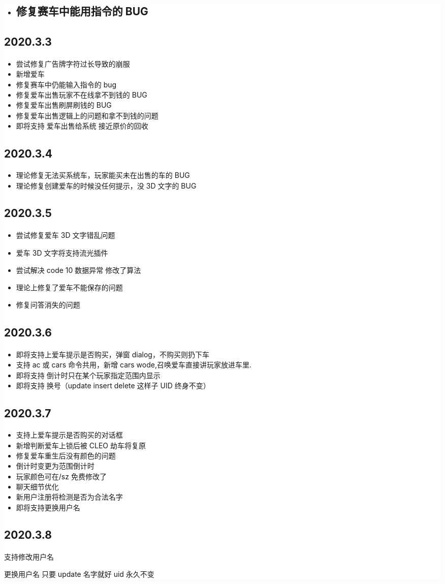 - ## 修复赛车中能用指令的 BUG

## 2020.3.3

- 尝试修复广告牌字符过长导致的崩服
- 新增爱车
- 修复赛车中仍能输入指令的 bug
- 修复爱车出售玩家不在线拿不到钱的 BUG
- 修复爱车出售刷屏刷钱的 BUG
- 修复爱车出售逻辑上的问题和拿不到钱的问题
- 即将支持 爱车出售给系统 接近原价的回收

## 2020.3.4

- 理论修复无法买系统车，玩家能买未在出售的车的 BUG
- 理论修复创建爱车的时候没任何提示，没 3D 文字的 BUG

## 2020.3.5

- 尝试修复爱车 3D 文字错乱问题

- 爱车 3D 文字将支持流光插件

- 尝试解决 code 10 数据异常 修改了算法

- 理论上修复了爱车不能保存的问题

- 修复问答消失的问题

## 2020.3.6

- 即将支持上爱车提示是否购买，弹窗 dialog，不购买则扔下车
- 支持 ac 或 cars 命令共用，新增 cars wode,召唤爱车直接讲玩家放进车里.
- 即将支持 倒计时只在某个玩家指定范围内显示
- 即将支持 换号（update insert delete 这样子 UID 终身不变）

## 2020.3.7

- 支持上爱车提示是否购买的对话框
- 新增判断爱车上锁后被 CLEO 劫车将复原
- 修复爱车重生后没有颜色的问题
- 倒计时变更为范围倒计时
- 玩家颜色可在/sz 免费修改了
- 聊天细节优化
- 新用户注册将检测是否为合法名字
- 即将支持更换用户名

## 2020.3.8

支持修改用户名

更换用户名 只要 update 名字就好 uid 永久不变
